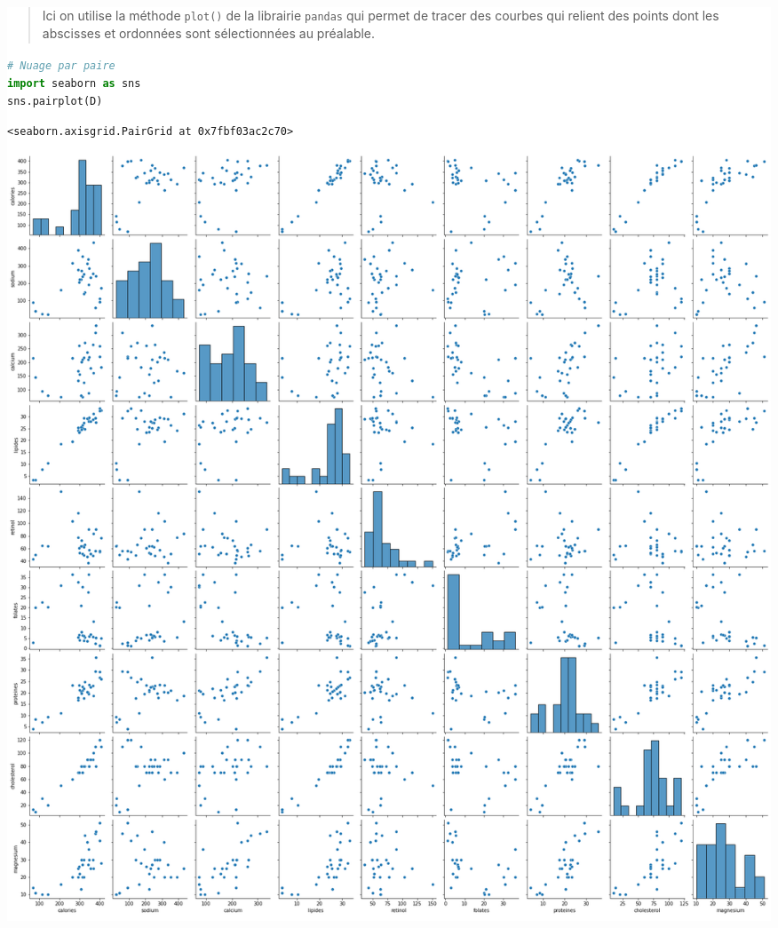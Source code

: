 

> Ici on utilise la méthode ```plot()``` de la librairie ```pandas``` qui permet de tracer des courbes qui relient des points dont les abscisses et ordonnées sont sélectionnées au préalable.


```python
# Nuage par paire
import seaborn as sns
sns.pairplot(D)
```




    <seaborn.axisgrid.PairGrid at 0x7fbf03ac2c70>




    
![png](kmeans_assets/output_10_1.png)
    